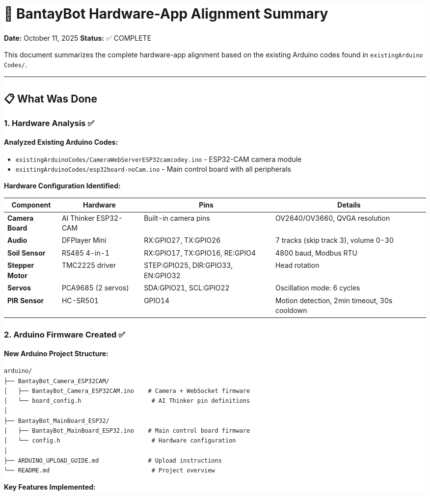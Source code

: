 # 🎯 BantayBot Hardware-App Alignment Summary

**Date:** October 11, 2025
**Status:** ✅ COMPLETE

This document summarizes the complete hardware-app alignment based on the existing Arduino codes found in `existingArduinoCodes/`.

---

## 📋 What Was Done

### 1. Hardware Analysis ✅

**Analyzed Existing Arduino Codes:**
- `existingArduinoCodes/CameraWebServerESP32camcodey.ino` - ESP32-CAM camera module
- `existingArduinoCodes/esp32board-noCam.ino` - Main control board with all peripherals

**Hardware Configuration Identified:**

| Component | Hardware | Pins | Details |
|-----------|----------|------|---------|
| **Camera Board** | AI Thinker ESP32-CAM | Built-in camera pins | OV2640/OV3660, QVGA resolution |
| **Audio** | DFPlayer Mini | RX:GPIO27, TX:GPIO26 | 7 tracks (skip track 3), volume 0-30 |
| **Soil Sensor** | RS485 4-in-1 | RX:GPIO17, TX:GPIO16, RE:GPIO4 | 4800 baud, Modbus RTU |
| **Stepper Motor** | TMC2225 driver | STEP:GPIO25, DIR:GPIO33, EN:GPIO32 | Head rotation |
| **Servos** | PCA9685 (2 servos) | SDA:GPIO21, SCL:GPIO22 | Oscillation mode: 6 cycles |
| **PIR Sensor** | HC-SR501 | GPIO14 | Motion detection, 2min timeout, 30s cooldown |

### 2. Arduino Firmware Created ✅

**New Arduino Project Structure:**
```
arduino/
├── BantayBot_Camera_ESP32CAM/
│   ├── BantayBot_Camera_ESP32CAM.ino    # Camera + WebSocket firmware
│   └── board_config.h                    # AI Thinker pin definitions
│
├── BantayBot_MainBoard_ESP32/
│   ├── BantayBot_MainBoard_ESP32.ino    # Main control board firmware
│   └── config.h                          # Hardware configuration
│
├── ARDUINO_UPLOAD_GUIDE.md              # Upload instructions
└── README.md                             # Project overview
```

**Key Features Implemented:**

